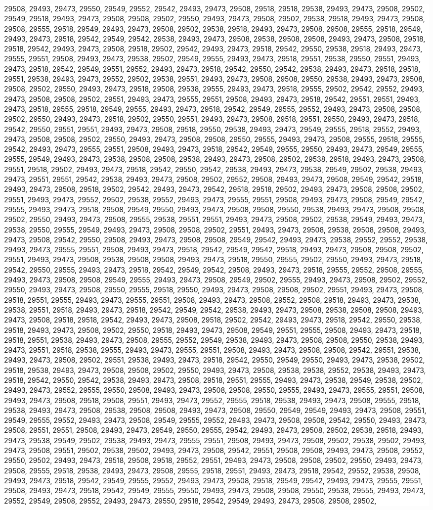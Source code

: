 29508, 29493, 29473, 29550, 29549, 29552, 29542, 29493, 29473, 29508, 29518, 29518, 29538, 29493, 29473, 29508, 29502, 29549, 29518, 29493, 29473, 29508, 29508, 29502, 29550, 29493, 29473, 29508, 29502, 29538, 29518, 29493, 29473, 29508, 29508, 29555, 29518, 29549, 29493, 29473, 29508, 29502, 29538, 29518, 29493, 29473, 29508, 29508, 29555, 29518, 29549, 29493, 29473, 29518, 29542, 29549, 29542, 29538, 29493, 29473, 29508, 29538, 29508, 29508, 29493, 29473, 29508, 29518, 29518, 29542, 29493, 29473, 29508, 29518, 29502, 29542, 29493, 29473, 29518, 29542, 29550, 29538, 29518, 29493, 29473, 29555, 29551, 29508, 29493, 29473, 29538, 29502, 29549, 29555, 29493, 29473, 29518, 29551, 29538, 29550, 29551, 29493, 29473, 29518, 29542, 29549, 29551, 29552, 29493, 29473, 29518, 29542, 29550, 29542, 29538, 29493, 29473, 29518, 29518, 29551, 29538, 29493, 29473, 29552, 29502, 29538, 29551, 29493, 29473, 29508, 29508, 29550, 29538, 29493, 29473, 29508, 29508, 29502, 29550, 29493, 29473, 29518, 29508, 29538, 29555, 29493, 29473, 29518, 29555, 29502, 29542, 29552, 29493, 29473, 29508, 29508, 29502, 29551, 29493, 29473, 29555, 29551, 29508, 29493, 29473, 29518, 29542, 29551, 29551, 29493, 29473, 29518, 29555, 29518, 29549, 29555, 29493, 29473, 29518, 29542, 29549, 29555, 29552, 29493, 29473, 29508, 29508, 29502, 29550, 29493, 29473, 29518, 29502, 29550, 29551, 29493, 29473, 29508, 29518, 29551, 29550, 29493, 29473, 29518, 29542, 29550, 29551, 29551, 29493, 29473, 29508, 29518, 29550, 29538, 29493, 29473, 29549, 29555, 29518, 29552, 29493, 29473, 29508, 29508, 29502, 29550, 29493, 29473, 29508, 29508, 29550, 29555, 29493, 29473, 29508, 29555, 29518, 29555, 29542, 29493, 29473, 29555, 29551, 29508, 29493, 29473, 29518, 29542, 29549, 29555, 29550, 29493, 29473, 29549, 29555, 29555, 29549, 29493, 29473, 29538, 29508, 29508, 29538, 29493, 29473, 29508, 29502, 29538, 29518, 29493, 29473, 29508, 29551, 29518, 29502, 29493, 29473, 29518, 29542, 29550, 29542, 29538, 29493, 29473, 29538, 29549, 29502, 29538, 29493, 29473, 29551, 29551, 29542, 29538, 29493, 29473, 29508, 29502, 29552, 29508, 29493, 29473, 29508, 29549, 29542, 29518, 29493, 29473, 29508, 29518, 29502, 29542, 29493, 29473, 29542, 29518, 29518, 29502, 29493, 29473, 29508, 29508, 29502, 29551, 29493, 29473, 29552, 29502, 29538, 29552, 29493, 29473, 29555, 29551, 29508, 29493, 29473, 29508, 29549, 29542, 29555, 29493, 29473, 29518, 29508, 29549, 29550, 29493, 29473, 29508, 29508, 29550, 29538, 29493, 29473, 29508, 29508, 29502, 29550, 29493, 29473, 29508, 29555, 29538, 29551, 29551, 29493, 29473, 29508, 29502, 29538, 29549, 29493, 29473, 29538, 29550, 29555, 29549, 29493, 29473, 29508, 29508, 29502, 29551, 29493, 29473, 29508, 29538, 29508, 29508, 29493, 29473, 29508, 29542, 29550, 29508, 29493, 29473, 29508, 29508, 29549, 29542, 29493, 29473, 29538, 29552, 29552, 29538, 29493, 29473, 29555, 29551, 29508, 29493, 29473, 29518, 29542, 29549, 29542, 29518, 29493, 29473, 29508, 29508, 29502, 29551, 29493, 29473, 29508, 29538, 29508, 29508, 29493, 29473, 29518, 29550, 29555, 29502, 29550, 29493, 29473, 29518, 29542, 29550, 29555, 29493, 29473, 29518, 29542, 29549, 29542, 29508, 29493, 29473, 29518, 29555, 29552, 29508, 29555, 29493, 29473, 29508, 29508, 29549, 29555, 29493, 29473, 29508, 29549, 29502, 29555, 29493, 29473, 29508, 29502, 29552, 29550, 29493, 29473, 29508, 29550, 29555, 29518, 29550, 29493, 29473, 29508, 29508, 29502, 29551, 29493, 29473, 29508, 29518, 29551, 29555, 29493, 29473, 29555, 29551, 29508, 29493, 29473, 29508, 29552, 29508, 29518, 29493, 29473, 29538, 29538, 29551, 29518, 29493, 29473, 29518, 29542, 29549, 29542, 29538, 29493, 29473, 29508, 29538, 29508, 29508, 29493, 29473, 29508, 29518, 29518, 29542, 29493, 29473, 29508, 29518, 29502, 29542, 29493, 29473, 29518, 29542, 29550, 29538, 29518, 29493, 29473, 29508, 29502, 29550, 29518, 29493, 29473, 29508, 29549, 29551, 29555, 29508, 29493, 29473, 29518, 29518, 29551, 29538, 29493, 29473, 29508, 29555, 29552, 29549, 29538, 29493, 29473, 29508, 29508, 29550, 29538, 29493, 29473, 29551, 29518, 29538, 29555, 29493, 29473, 29555, 29551, 29508, 29493, 29473, 29508, 29508, 29542, 29551, 29538, 29493, 29473, 29508, 29502, 29551, 29538, 29493, 29473, 29518, 29542, 29550, 29549, 29550, 29493, 29473, 29538, 29502, 29518, 29538, 29493, 29473, 29508, 29508, 29502, 29550, 29493, 29473, 29508, 29538, 29538, 29552, 29538, 29493, 29473, 29518, 29542, 29550, 29542, 29538, 29493, 29473, 29508, 29518, 29551, 29555, 29493, 29473, 29538, 29549, 29538, 29502, 29493, 29473, 29552, 29555, 29550, 29508, 29493, 29473, 29508, 29508, 29550, 29555, 29493, 29473, 29555, 29551, 29508, 29493, 29473, 29508, 29518, 29508, 29551, 29493, 29473, 29552, 29555, 29518, 29538, 29493, 29473, 29508, 29555, 29518, 29538, 29493, 29473, 29508, 29538, 29508, 29508, 29493, 29473, 29508, 29550, 29549, 29549, 29493, 29473, 29508, 29551, 29549, 29555, 29552, 29493, 29473, 29508, 29549, 29555, 29552, 29493, 29473, 29508, 29508, 29542, 29550, 29493, 29473, 29508, 29551, 29551, 29508, 29493, 29473, 29549, 29550, 29555, 29542, 29493, 29473, 29508, 29502, 29538, 29518, 29493, 29473, 29538, 29549, 29502, 29538, 29493, 29473, 29555, 29551, 29508, 29493, 29473, 29508, 29502, 29538, 29502, 29493, 29473, 29508, 29551, 29502, 29538, 29502, 29493, 29473, 29508, 29542, 29551, 29508, 29508, 29493, 29473, 29508, 29552, 29550, 29502, 29493, 29473, 29518, 29508, 29518, 29552, 29551, 29493, 29473, 29508, 29508, 29502, 29550, 29493, 29473, 29508, 29555, 29518, 29538, 29493, 29473, 29508, 29555, 29518, 29551, 29493, 29473, 29518, 29542, 29552, 29538, 29508, 29493, 29473, 29518, 29542, 29549, 29555, 29552, 29493, 29473, 29508, 29518, 29549, 29542, 29493, 29473, 29555, 29551, 29508, 29493, 29473, 29518, 29542, 29549, 29555, 29550, 29493, 29473, 29508, 29508, 29550, 29538, 29555, 29493, 29473, 29552, 29549, 29508, 29552, 29493, 29473, 29550, 29518, 29542, 29549, 29493, 29473, 29508, 29508, 29502,